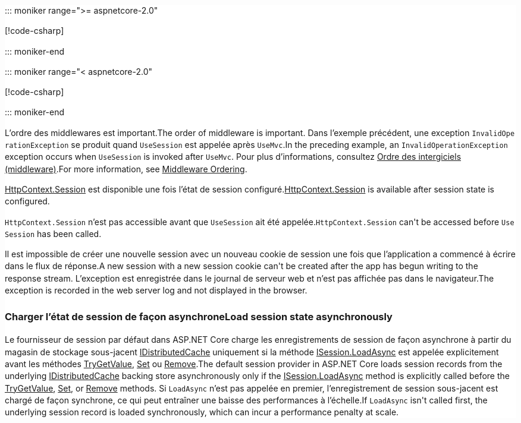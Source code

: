 ::: moniker range=">= aspnetcore-2.0"

[!code-csharp[](app-state/samples/2.x/SessionSample/Startup.cs?name=snippet1&highlight=11,13-18,39)]

::: moniker-end

::: moniker range="< aspnetcore-2.0"

[!code-csharp[](app-state/samples/1.x/SessionSample/Startup.cs?name=snippet1&highlight=5,7-12,19)]

::: moniker-end

<span data-ttu-id="c0e2c-192">L’ordre des middlewares est important.</span><span class="sxs-lookup"><span data-stu-id="c0e2c-192">The order of middleware is important.</span></span> <span data-ttu-id="c0e2c-193">Dans l’exemple précédent, une exception `InvalidOperationException` se produit quand `UseSession` est appelée après `UseMvc`.</span><span class="sxs-lookup"><span data-stu-id="c0e2c-193">In the preceding example, an `InvalidOperationException` exception occurs when `UseSession` is invoked after `UseMvc`.</span></span> <span data-ttu-id="c0e2c-194">Pour plus d’informations, consultez [Ordre des intergiciels (middleware)](xref:fundamentals/middleware/index#order).</span><span class="sxs-lookup"><span data-stu-id="c0e2c-194">For more information, see [Middleware Ordering](xref:fundamentals/middleware/index#order).</span></span>

<span data-ttu-id="c0e2c-195">[HttpContext.Session](/dotnet/api/microsoft.aspnetcore.http.httpcontext.session) est disponible une fois l’état de session configuré.</span><span class="sxs-lookup"><span data-stu-id="c0e2c-195">[HttpContext.Session](/dotnet/api/microsoft.aspnetcore.http.httpcontext.session) is available after session state is configured.</span></span>

<span data-ttu-id="c0e2c-196">`HttpContext.Session` n’est pas accessible avant que `UseSession` ait été appelée.</span><span class="sxs-lookup"><span data-stu-id="c0e2c-196">`HttpContext.Session` can't be accessed before `UseSession` has been called.</span></span>

<span data-ttu-id="c0e2c-197">Il est impossible de créer une nouvelle session avec un nouveau cookie de session une fois que l’application a commencé à écrire dans le flux de réponse.</span><span class="sxs-lookup"><span data-stu-id="c0e2c-197">A new session with a new session cookie can't be created after the app has begun writing to the response stream.</span></span> <span data-ttu-id="c0e2c-198">L’exception est enregistrée dans le journal de serveur web et n’est pas affichée pas dans le navigateur.</span><span class="sxs-lookup"><span data-stu-id="c0e2c-198">The exception is recorded in the web server log and not displayed in the browser.</span></span>

### <a name="load-session-state-asynchronously"></a><span data-ttu-id="c0e2c-199">Charger l’état de session de façon asynchrone</span><span class="sxs-lookup"><span data-stu-id="c0e2c-199">Load session state asynchronously</span></span>

<span data-ttu-id="c0e2c-200">Le fournisseur de session par défaut dans ASP.NET Core charge les enregistrements de session de façon asynchrone à partir du magasin de stockage sous-jacent [IDistributedCache](/dotnet/api/microsoft.extensions.caching.distributed.idistributedcache) uniquement si la méthode [ISession.LoadAsync](/dotnet/api/microsoft.aspnetcore.http.isession.loadasync) est appelée explicitement avant les méthodes [TryGetValue](/dotnet/api/microsoft.aspnetcore.http.isession.trygetvalue), [Set](/dotnet/api/microsoft.aspnetcore.http.isession.set) ou [Remove](/dotnet/api/microsoft.aspnetcore.http.isession.remove).</span><span class="sxs-lookup"><span data-stu-id="c0e2c-200">The default session provider in ASP.NET Core loads session records from the underlying [IDistributedCache](/dotnet/api/microsoft.extensions.caching.distributed.idistributedcache) backing store asynchronously only if the [ISession.LoadAsync](/dotnet/api/microsoft.aspnetcore.http.isession.loadasync) method is explicitly called before the [TryGetValue](/dotnet/api/microsoft.aspnetcore.http.isession.trygetvalue), [Set](/dotnet/api/microsoft.aspnetcore.http.isession.set), or [Remove](/dotnet/api/microsoft.aspnetcore.http.isession.remove) methods.</span></span> <span data-ttu-id="c0e2c-201">Si `LoadAsync` n’est pas appelée en premier, l’enregistrement de session sous-jacent est chargé de façon synchrone, ce qui peut entraîner une baisse des performances à l’échelle.</span><span class="sxs-lookup"><span data-stu-id="c0e2c-201">If `LoadAsync` isn't called first, the underlying session record is loaded synchronously, which can incur a performance penalty at scale.</span></span>
